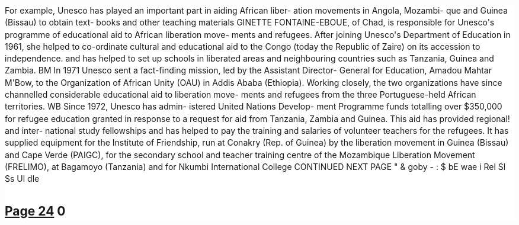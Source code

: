 For example, Unesco has played an 
important part in aiding African liber- 
ation movements in Angola, Mozambi- 
que and Guinea (Bissau) to obtain text- 
books and other teaching materials 
GINETTE FONTAINE-EBOUE, of Chad, is 
responsible for Unesco's programme of 
educational aid to African liberation move- 
ments and refugees. After joining Unesco's 
Department of Education in 1961, she helped 
to co-ordinate cultural and educational aid 
to the Congo (today the Republic of Zaire) 
on its accession to independence. 
and has helped to set up schools in 
liberated areas and neighbouring 
countries such as Tanzania, Guinea 
and Zambia. 
BM In 1971 Unesco sent a fact-finding 
mission, led by the Assistant Director- 
General for Education, Amadou Mahtar 
M'Bow, to the Organization of African 
Unity (OAU) in Addis Ababa (Ethiopia). 
Working closely, the two organizations 
have since channelled considerable 
educational aid to liberation move- 
ments and refugees from the three 
Portuguese-held African territories. 
WB Since 1972, Unesco has admin- 
istered United Nations Develop- 
ment Programme funds totalling over 
$350,000 for refugee education granted 
in response to a request for aid from 
Tanzania, Zambia and Guinea. This 
aid has provided regional! and inter- 
national study fellowships and has 
helped to pay the training and salaries 
of volunteer teachers for the refugees. 
It has supplied equipment for the 
Institute of Friendship, run at Conakry 
(Rep. of Guinea) by the liberation 
movement in Guinea (Bissau) and Cape 
Verde (PAIGC), for the secondary 
school and teacher training centre of 
the Mozambique Liberation Movement 
(FRELIMO), at Bagamoyo (Tanzania) 
and for Nkumbi International College 
CONTINUED NEXT PAGE 
" & goby - : $ 
bE wae i Rel Sl Ss Ul dle 

## [Page 24](https://demo.humlab.umu.se/courier/074894engo.pdf#page=24) 0

